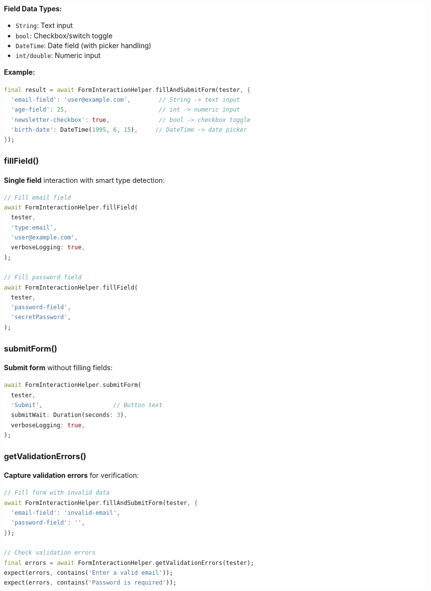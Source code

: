 **Field Data Types:**
- `String`: Text input
- `bool`: Checkbox/switch toggle  
- `DateTime`: Date field (with picker handling)
- `int/double`: Numeric input

**Example:**
```dart
final result = await FormInteractionHelper.fillAndSubmitForm(tester, {
  'email-field': 'user@example.com',        // String -> text input
  'age-field': 25,                          // int -> numeric input
  'newsletter-checkbox': true,              // bool -> checkbox toggle
  'birth-date': DateTime(1995, 6, 15),     // DateTime -> date picker
});
```

### fillField()

**Single field** interaction with smart type detection:

```dart
// Fill email field
await FormInteractionHelper.fillField(
  tester, 
  'type:email', 
  'user@example.com',
  verboseLogging: true,
);

// Fill password field
await FormInteractionHelper.fillField(
  tester,
  'password-field',
  'secretPassword',
);
```

### submitForm()

**Submit form** without filling fields:

```dart
await FormInteractionHelper.submitForm(
  tester,
  'Submit',                    // Button text
  submitWait: Duration(seconds: 3),
  verboseLogging: true,
);
```

### getValidationErrors()

**Capture validation errors** for verification:

```dart
// Fill form with invalid data
await FormInteractionHelper.fillAndSubmitForm(tester, {
  'email-field': 'invalid-email',
  'password-field': '',
});

// Check validation errors
final errors = await FormInteractionHelper.getValidationErrors(tester);
expect(errors, contains('Enter a valid email'));
expect(errors, contains('Password is required'));
```
